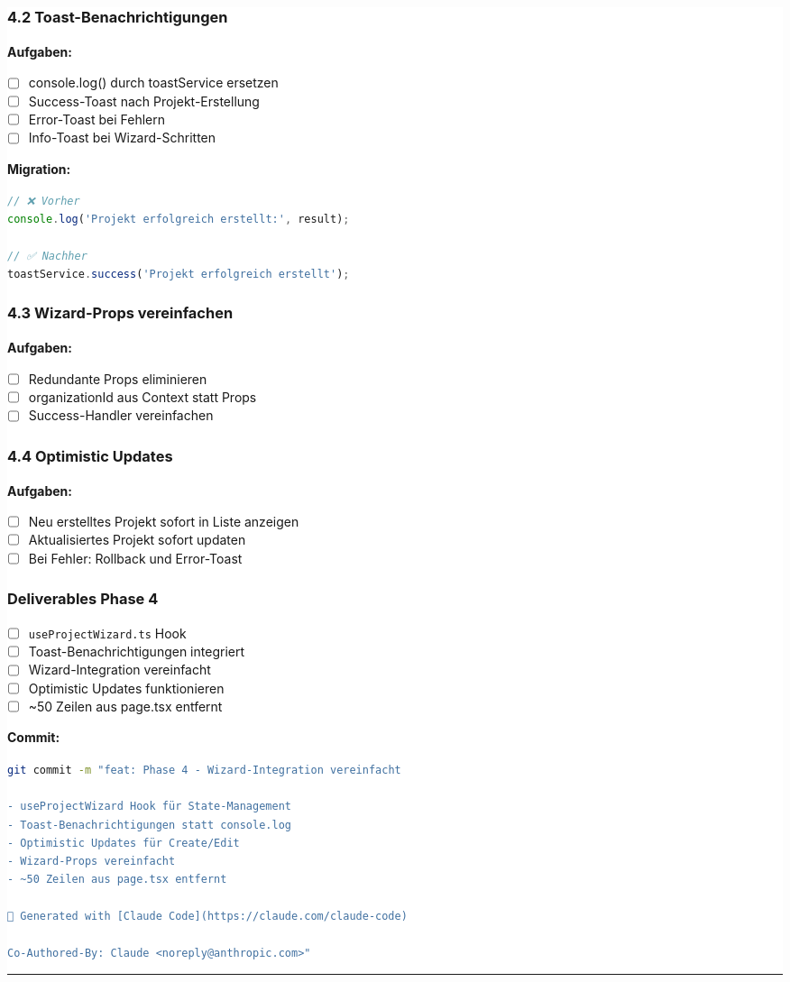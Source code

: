 ### 4.2 Toast-Benachrichtigungen

**Aufgaben:**
- [ ] console.log() durch toastService ersetzen
- [ ] Success-Toast nach Projekt-Erstellung
- [ ] Error-Toast bei Fehlern
- [ ] Info-Toast bei Wizard-Schritten

**Migration:**
```typescript
// ❌ Vorher
console.log('Projekt erfolgreich erstellt:', result);

// ✅ Nachher
toastService.success('Projekt erfolgreich erstellt');
```

### 4.3 Wizard-Props vereinfachen

**Aufgaben:**
- [ ] Redundante Props eliminieren
- [ ] organizationId aus Context statt Props
- [ ] Success-Handler vereinfachen

### 4.4 Optimistic Updates

**Aufgaben:**
- [ ] Neu erstelltes Projekt sofort in Liste anzeigen
- [ ] Aktualisiertes Projekt sofort updaten
- [ ] Bei Fehler: Rollback und Error-Toast

### Deliverables Phase 4

- [ ] `useProjectWizard.ts` Hook
- [ ] Toast-Benachrichtigungen integriert
- [ ] Wizard-Integration vereinfacht
- [ ] Optimistic Updates funktionieren
- [ ] ~50 Zeilen aus page.tsx entfernt

**Commit:**
```bash
git commit -m "feat: Phase 4 - Wizard-Integration vereinfacht

- useProjectWizard Hook für State-Management
- Toast-Benachrichtigungen statt console.log
- Optimistic Updates für Create/Edit
- Wizard-Props vereinfacht
- ~50 Zeilen aus page.tsx entfernt

🤖 Generated with [Claude Code](https://claude.com/claude-code)

Co-Authored-By: Claude <noreply@anthropic.com>"
```

---